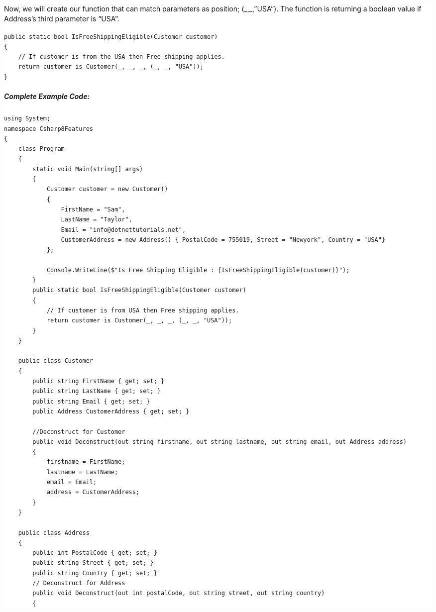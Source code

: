 Now, we will create our function that can match parameters as position; (\_,\_,”USA”). The function is returning a boolean value if Address’s third parameter is “USA”.

```
public static bool IsFreeShippingEligible(Customer customer)
{
    // If customer is from the USA then Free shipping applies.  
    return customer is Customer(_, _, _, (_, _, "USA"));
}
```

##### **Complete Example Code:**

```
using System;
namespace Csharp8Features
{
    class Program
    {
        static void Main(string[] args)
        {
            Customer customer = new Customer()
            {
                FirstName = "Sam",
                LastName = "Taylor",
                Email = "info@dotnettutorials.net",
                CustomerAddress = new Address() { PostalCode = 755019, Street = "Newyork", Country = "USA"}
            };

            Console.WriteLine($"Is Free Shipping Eligible : {IsFreeShippingEligible(customer)}");
        }
        public static bool IsFreeShippingEligible(Customer customer)
        {
            // If customer is from USA then Free shipping applies.  
            return customer is Customer(_, _, _, (_, _, "USA"));
        }
    }

    public class Customer
    {
        public string FirstName { get; set; }
        public string LastName { get; set; }
        public string Email { get; set; }
        public Address CustomerAddress { get; set; }

        //Deconstruct for Customer  
        public void Deconstruct(out string firstname, out string lastname, out string email, out Address address)
        {
            firstname = FirstName;
            lastname = LastName;
            email = Email;
            address = CustomerAddress;
        }
    }

    public class Address
    {
        public int PostalCode { get; set; }
        public string Street { get; set; }
        public string Country { get; set; }
        // Deconstruct for Address  
        public void Deconstruct(out int postalCode, out string street, out string country)
        {
```